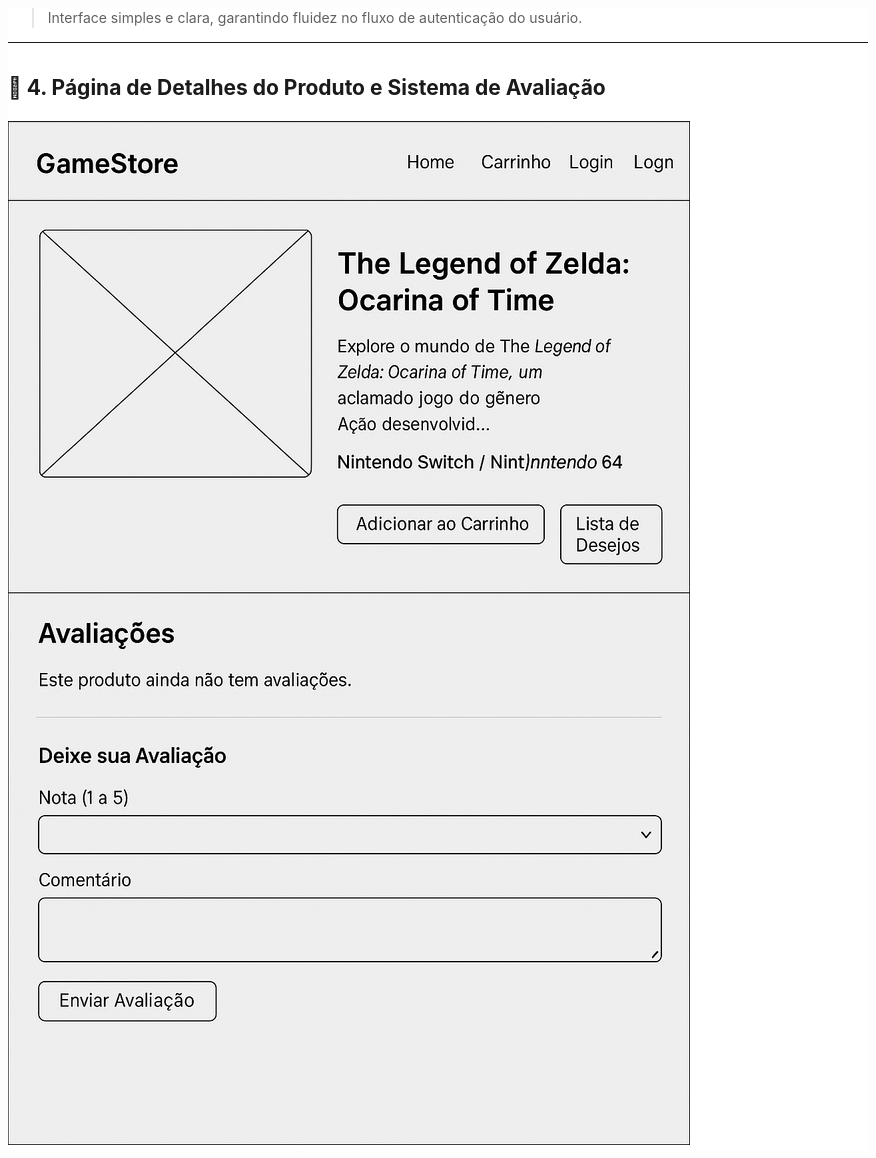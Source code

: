 > Interface simples e clara, garantindo fluidez no fluxo de autenticação do usuário.

---

## 📄 4. Página de Detalhes do Produto e Sistema de Avaliação

![Página de Detalhes do Produto e Sistema de Avaliação e Comentários](images/Pagina-de-Detalhes-do-Produto-e-Sistema-de-Avaliacao-e-Comentarios.png)
